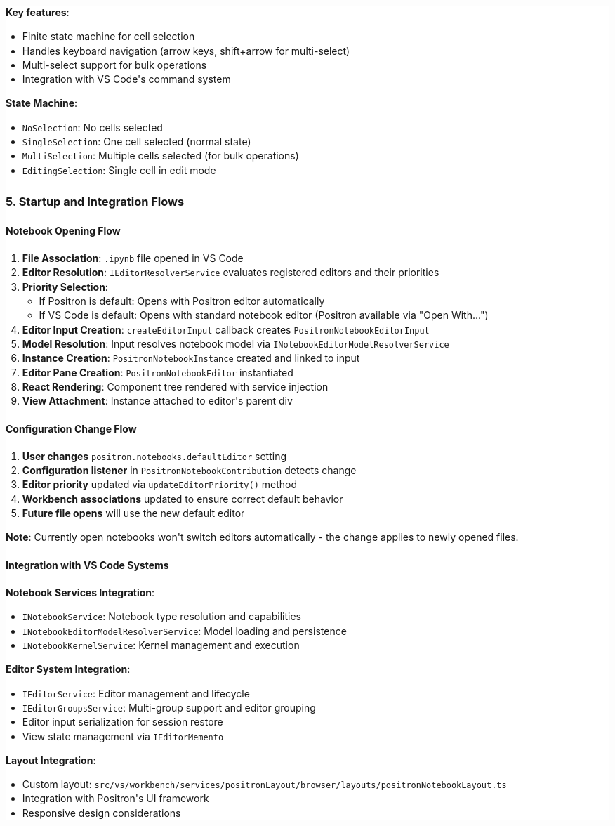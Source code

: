 **Key features**:
- Finite state machine for cell selection
- Handles keyboard navigation (arrow keys, shift+arrow for multi-select)
- Multi-select support for bulk operations
- Integration with VS Code's command system

**State Machine**:
- `NoSelection`: No cells selected
- `SingleSelection`: One cell selected (normal state)
- `MultiSelection`: Multiple cells selected (for bulk operations)
- `EditingSelection`: Single cell in edit mode

### 5. Startup and Integration Flows

#### Notebook Opening Flow
1. **File Association**: `.ipynb` file opened in VS Code
2. **Editor Resolution**: `IEditorResolverService` evaluates registered editors and their priorities
3. **Priority Selection**:
   - If Positron is default: Opens with Positron editor automatically
   - If VS Code is default: Opens with standard notebook editor (Positron available via "Open With...")
4. **Editor Input Creation**: `createEditorInput` callback creates `PositronNotebookEditorInput`
5. **Model Resolution**: Input resolves notebook model via `INotebookEditorModelResolverService`
6. **Instance Creation**: `PositronNotebookInstance` created and linked to input
7. **Editor Pane Creation**: `PositronNotebookEditor` instantiated
8. **React Rendering**: Component tree rendered with service injection
9. **View Attachment**: Instance attached to editor's parent div

#### Configuration Change Flow
1. **User changes** `positron.notebooks.defaultEditor` setting
2. **Configuration listener** in `PositronNotebookContribution` detects change
3. **Editor priority** updated via `updateEditorPriority()` method
4. **Workbench associations** updated to ensure correct default behavior
5. **Future file opens** will use the new default editor

**Note**: Currently open notebooks won't switch editors automatically - the change applies to newly opened files.

#### Integration with VS Code Systems

**Notebook Services Integration**:
- `INotebookService`: Notebook type resolution and capabilities
- `INotebookEditorModelResolverService`: Model loading and persistence
- `INotebookKernelService`: Kernel management and execution

**Editor System Integration**:
- `IEditorService`: Editor management and lifecycle
- `IEditorGroupsService`: Multi-group support and editor grouping
- Editor input serialization for session restore
- View state management via `IEditorMemento`

**Layout Integration**:
- Custom layout: `src/vs/workbench/services/positronLayout/browser/layouts/positronNotebookLayout.ts`
- Integration with Positron's UI framework
- Responsive design considerations
